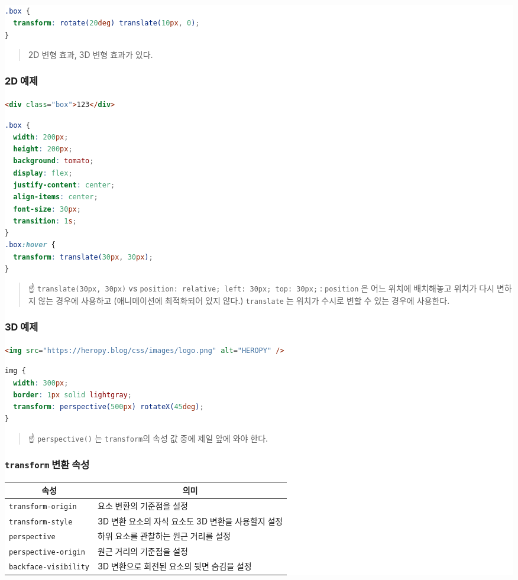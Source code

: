 ```css
.box {
  transform: rotate(20deg) translate(10px, 0);
}
```

> 2D 변형 효과, 3D 변형 효과가 있다.

### 2D 예제

```html
<div class="box">123</div>
```

```css
.box {
  width: 200px;
  height: 200px;
  background: tomato;
  display: flex;
  justify-content: center;
  align-items: center;
  font-size: 30px;
  transition: 1s;
}
.box:hover {
  transform: translate(30px, 30px);
}
```

> ☝️ `translate(30px, 30px)` vs `position: relative; left: 30px; top: 30px;` : `position` 은 어느 위치에 배치해놓고 위치가 다시 변하지 않는 경우에 사용하고 (애니메이션에 최적화되어 있지 않다.) `translate` 는 위치가 수시로 변할 수 있는 경우에 사용한다.

### 3D 예제

```html
<img src="https://heropy.blog/css/images/logo.png" alt="HEROPY" />
```

```css
img {
  width: 300px;
  border: 1px solid lightgray;
  transform: perspective(500px) rotateX(45deg);
}
```

> ☝️ `perspective()` 는 `transform`의 속성 값 중에 제일 앞에 와야 한다.

### `transform` 변환 속성

| 속성                  | 의미                                               |
| --------------------- | -------------------------------------------------- |
| `transform-origin`    | 요소 변환의 기준점을 설정                          |
| `transform-style`     | 3D 변환 요소의 자식 요소도 3D 변환을 사용할지 설정 |
| `perspective`         | 하위 요소를 관찰하는 원근 거리를 설정              |
| `perspective-origin`  | 원근 거리의 기준점을 설정                          |
| `backface-visibility` | 3D 변환으로 회전된 요소의 뒷면 숨김을 설정         |
